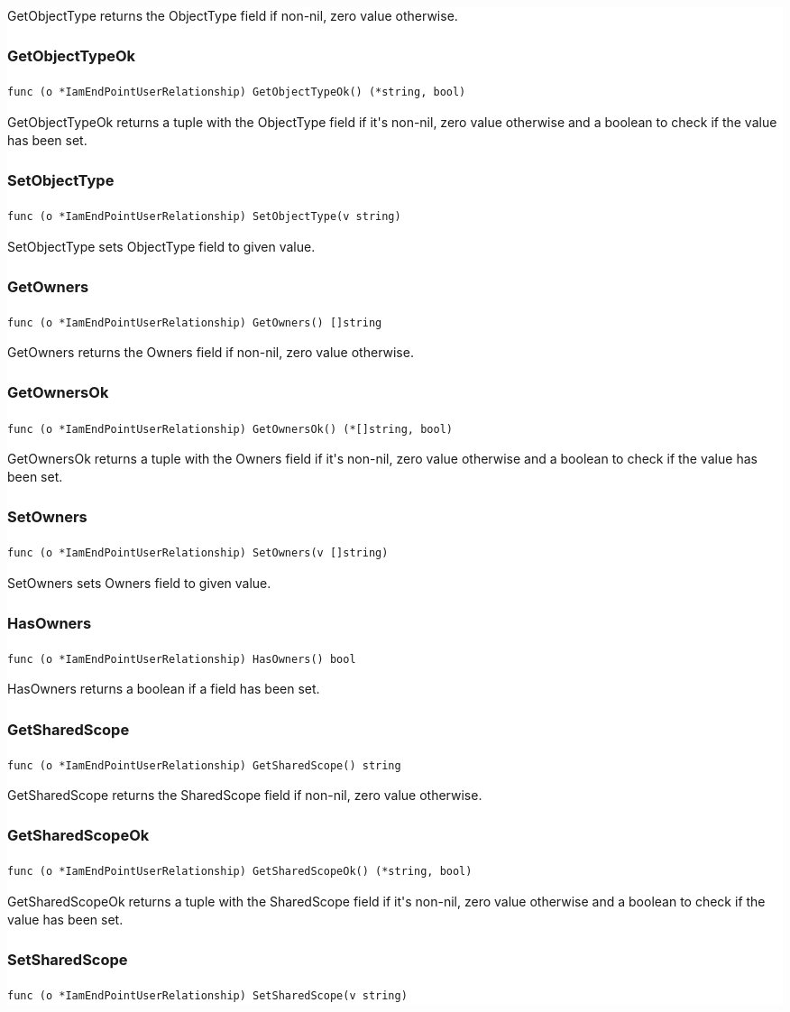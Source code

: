 GetObjectType returns the ObjectType field if non-nil, zero value otherwise.

### GetObjectTypeOk

`func (o *IamEndPointUserRelationship) GetObjectTypeOk() (*string, bool)`

GetObjectTypeOk returns a tuple with the ObjectType field if it's non-nil, zero value otherwise
and a boolean to check if the value has been set.

### SetObjectType

`func (o *IamEndPointUserRelationship) SetObjectType(v string)`

SetObjectType sets ObjectType field to given value.


### GetOwners

`func (o *IamEndPointUserRelationship) GetOwners() []string`

GetOwners returns the Owners field if non-nil, zero value otherwise.

### GetOwnersOk

`func (o *IamEndPointUserRelationship) GetOwnersOk() (*[]string, bool)`

GetOwnersOk returns a tuple with the Owners field if it's non-nil, zero value otherwise
and a boolean to check if the value has been set.

### SetOwners

`func (o *IamEndPointUserRelationship) SetOwners(v []string)`

SetOwners sets Owners field to given value.

### HasOwners

`func (o *IamEndPointUserRelationship) HasOwners() bool`

HasOwners returns a boolean if a field has been set.

### GetSharedScope

`func (o *IamEndPointUserRelationship) GetSharedScope() string`

GetSharedScope returns the SharedScope field if non-nil, zero value otherwise.

### GetSharedScopeOk

`func (o *IamEndPointUserRelationship) GetSharedScopeOk() (*string, bool)`

GetSharedScopeOk returns a tuple with the SharedScope field if it's non-nil, zero value otherwise
and a boolean to check if the value has been set.

### SetSharedScope

`func (o *IamEndPointUserRelationship) SetSharedScope(v string)`
